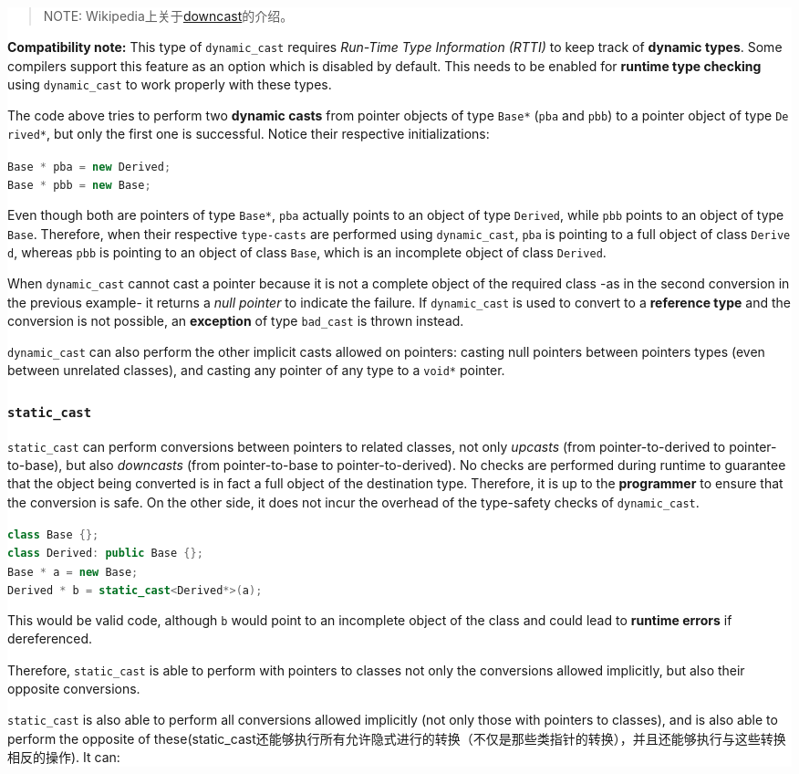 
> NOTE: Wikipedia上关于[downcast](https://en.wikipedia.org/wiki/Downcasting)的介绍。

**Compatibility note:** This type of `dynamic_cast` requires *Run-Time Type Information (RTTI)* to keep track of **dynamic types**. Some compilers support this feature as an option which is disabled by default. This needs to be enabled for **runtime type checking** using `dynamic_cast` to work properly with these types.

The code above tries to perform two **dynamic casts** from pointer objects of type `Base*` (`pba` and `pbb`) to a pointer object of type `Derived*`, but only the first one is successful. Notice their respective initializations:

```cpp
Base * pba = new Derived;
Base * pbb = new Base;
```

  Even though both are pointers of type `Base*`, `pba` actually points to an object of type `Derived`, while `pbb` points to an object of type `Base`. Therefore, when their respective `type-casts` are performed using `dynamic_cast`, `pba` is pointing to a full object of class `Derived`, whereas `pbb` is pointing to an object of class `Base`, which is an incomplete object of class `Derived`.

When `dynamic_cast` cannot cast a pointer because it is not a complete object of the required class -as in the second conversion in the previous example- it returns a *null pointer* to indicate the failure. If `dynamic_cast` is used to convert to a **reference type** and the conversion is not possible, an **exception** of type `bad_cast` is thrown instead.

`dynamic_cast` can also perform the other implicit casts allowed on pointers: casting null pointers between pointers types (even between unrelated classes), and casting any pointer of any type to a `void*` pointer.  

### `static_cast`

`static_cast` can perform conversions between pointers to related classes, not only *upcasts* (from pointer-to-derived to pointer-to-base), but also *downcasts* (from pointer-to-base to pointer-to-derived). No checks are performed during runtime to guarantee that the object being converted is in fact a full object of the destination type. Therefore, it is up to the **programmer** to ensure that the conversion is safe. On the other side, it does not incur the overhead of the type-safety checks of `dynamic_cast`.

```cpp
class Base {};
class Derived: public Base {};
Base * a = new Base;
Derived * b = static_cast<Derived*>(a);
```

This would be valid code, although `b` would point to an incomplete object of the class and could lead to **runtime errors** if dereferenced.

Therefore, `static_cast` is able to perform with pointers to classes not only the conversions allowed implicitly, but also their opposite conversions.

`static_cast` is also able to perform all conversions allowed implicitly (not only those with pointers to classes), and is also able to perform the opposite of these(static_cast还能够执行所有允许隐式进行的转换（不仅是那些类指针的转换），并且还能够执行与这些转换相反的操作). It can:
